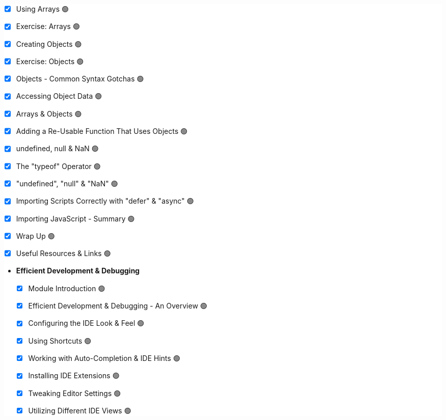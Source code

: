 
  - [x] Using Arrays :green_circle:


  - [x] Exercise: Arrays :green_circle:


  - [x] Creating Objects :green_circle:


  - [x] Exercise: Objects :green_circle:


  - [x] Objects - Common Syntax Gotchas :green_circle:


  - [x] Accessing Object Data :green_circle:


  - [x] Arrays &amp; Objects :green_circle:


  - [x] Adding a Re-Usable Function That Uses Objects :green_circle:


  - [x] undefined, null &amp; NaN :green_circle:


  - [x] The &quot;typeof&quot; Operator :green_circle:


  - [x] &quot;undefined&quot;, &quot;null&quot; &amp; &quot;NaN&quot; :green_circle:


  - [x] Importing Scripts Correctly with &quot;defer&quot; &amp; &quot;async&quot; :green_circle:


  - [x] Importing JavaScript - Summary :green_circle:


  - [x] Wrap Up :green_circle:


  - [x] Useful Resources &amp; Links :green_circle:
* **Efficient Development &amp; Debugging**




  - [x] Module Introduction :green_circle:


  - [x] Efficient Development &amp; Debugging - An Overview :green_circle:


  - [x] Configuring the IDE Look &amp; Feel :green_circle:


  - [x] Using Shortcuts :green_circle:


  - [x] Working with Auto-Completion &amp; IDE Hints :green_circle:


  - [x] Installing IDE Extensions :green_circle:


  - [x] Tweaking Editor Settings :green_circle:


  - [x] Utilizing Different IDE Views :green_circle:

